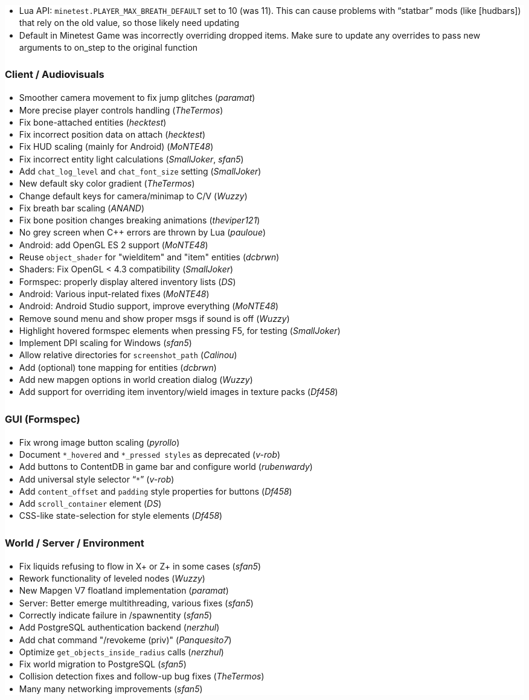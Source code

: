 - Lua API: `minetest.PLAYER_MAX_BREATH_DEFAULT` set to 10 (was 11). This can cause problems with “statbar” mods (like [hudbars]) that rely on the old value, so those likely need updating
- Default in Minetest Game was incorrectly overriding dropped items. Make sure to update any overrides to pass new arguments to on_step to the original function

### Client / Audiovisuals

- Smoother camera movement to fix jump glitches (_paramat_)
- More precise player controls handling (_TheTermos_)
- Fix bone-attached entities (_hecktest_)
- Fix incorrect position data on attach (_hecktest_)
- Fix HUD scaling (mainly for Android) (_MoNTE48_)
- Fix incorrect entity light calculations (_SmallJoker_, _sfan5_)
- Add `chat_log_level` and `chat_font_size` setting (_SmallJoker_)
- New default sky color gradient (_TheTermos_)
- Change default keys for camera/minimap to C/V (_Wuzzy_)
- Fix breath bar scaling (_ANAND_)
- Fix bone position changes breaking animations (_theviper121_)
- No grey screen when C++ errors are thrown by Lua (_pauloue_)
- Android: add OpenGL ES 2 support (_MoNTE48_)
- Reuse `object_shader` for "wielditem" and "item" entities (_dcbrwn_)
- Shaders: Fix OpenGL < 4.3 compatibility (_SmallJoker_)
- Formspec: properly display altered inventory lists (_DS_)
- Android: Various input-related fixes (_MoNTE48_)
- Android: Android Studio support, improve everything (_MoNTE48_)
- Remove sound menu and show proper msgs if sound is off (_Wuzzy_)
- Highlight hovered formspec elements when pressing F5, for testing (_SmallJoker_)
- Implement DPI scaling for Windows (_sfan5_)
- Allow relative directories for `screenshot_path` (_Calinou_)
- Add (optional) tone mapping for entities (_dcbrwn_)
- Add new mapgen options in world creation dialog (_Wuzzy_)
- Add support for overriding item inventory/wield images in texture packs (_Df458_)

### GUI (Formspec)

- Fix wrong image button scaling (_pyrollo_)
- Document `*_hovered` and `*_pressed styles` as deprecated (_v-rob_)
- Add buttons to ContentDB in game bar and configure world (_rubenwardy_)
- Add universal style selector “`*`” (_v-rob_)
- Add `content_offset` and `padding` style properties for buttons (_Df458_)
- Add `scroll_container` element (_DS_)
- CSS-like state-selection for style elements (_Df458_)

### World / Server / Environment

- Fix liquids refusing to flow in X+ or Z+ in some cases (_sfan5_)
- Rework functionality of leveled nodes (_Wuzzy_)
- New Mapgen V7 floatland implementation (_paramat_)
- Server: Better emerge multithreading, various fixes (_sfan5_)
- Correctly indicate failure in /spawnentity (_sfan5_)
- Add PostgreSQL authentication backend (_nerzhul_)
- Add chat command "/revokeme (priv)" (_Panquesito7_)
- Optimize `get_objects_inside_radius` calls (_nerzhul_)
- Fix world migration to PostgreSQL (_sfan5_)
- Collision detection fixes and follow-up bug fixes (_TheTermos_)
- Many many networking improvements (_sfan5_)

